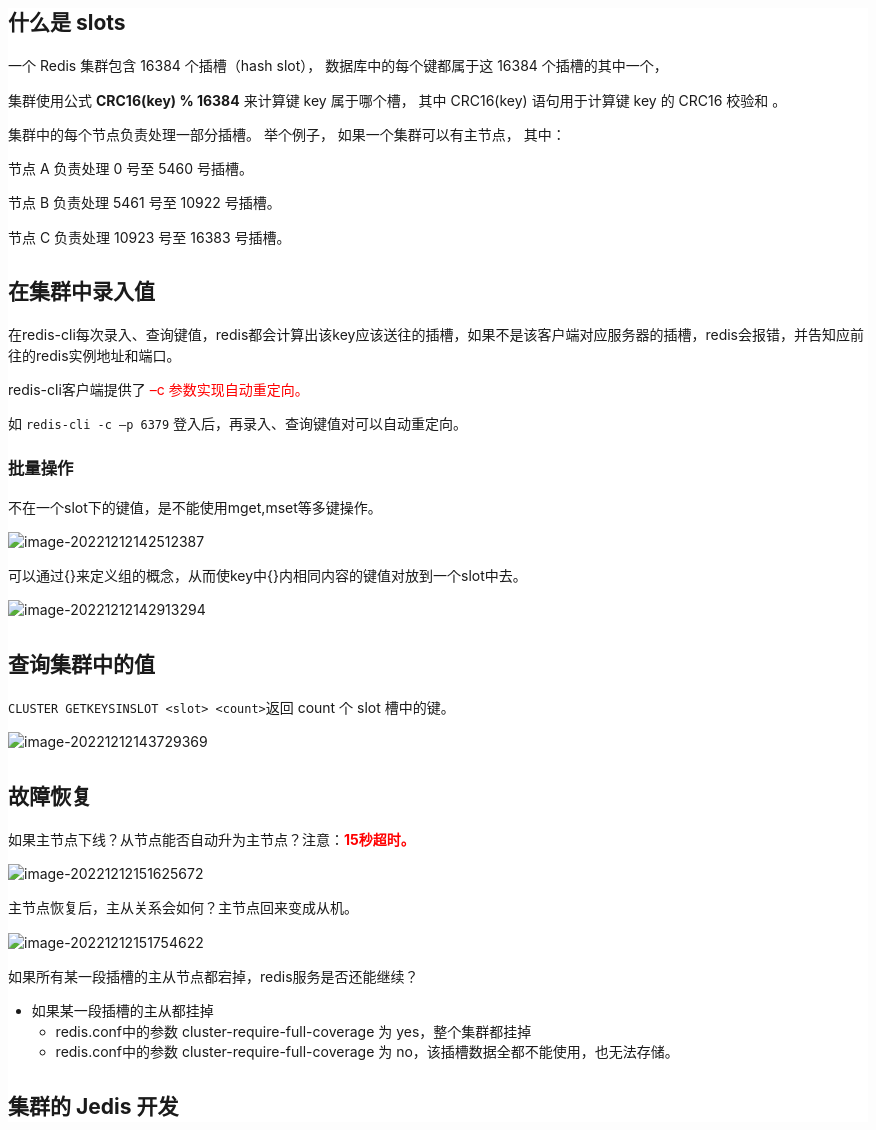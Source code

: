 ## 什么是 slots

一个 Redis 集群包含 16384 个插槽（hash slot）， 数据库中的每个键都属于这 16384 个插槽的其中一个， 

集群使用公式 **CRC16(key) % 16384** 来计算键 key 属于哪个槽， 其中 CRC16(key) 语句用于计算键 key 的 CRC16 校验和 。

集群中的每个节点负责处理一部分插槽。 举个例子， 如果一个集群可以有主节点， 其中：

节点 A 负责处理 0 号至 5460 号插槽。

节点 B 负责处理 5461 号至 10922 号插槽。

节点 C 负责处理 10923 号至 16383 号插槽。

## 在集群中录入值

在redis-cli每次录入、查询键值，redis都会计算出该key应该送往的插槽，如果不是该客户端对应服务器的插槽，redis会报错，并告知应前往的redis实例地址和端口。

redis-cli客户端提供了 <font color="red">–c 参数实现自动重定向。</font>

如 `redis-cli -c –p 6379` 登入后，再录入、查询键值对可以自动重定向。

### 批量操作

不在一个slot下的键值，是不能使用mget,mset等多键操作。

![image-20221212142512387](./assets/image-20221212142512387.png)

可以通过{}来定义组的概念，从而使key中{}内相同内容的键值对放到一个slot中去。

![image-20221212142913294](./assets/image-20221212142913294.png)

## 查询集群中的值

`CLUSTER GETKEYSINSLOT <slot> <count>`返回 count 个 slot 槽中的键。

![image-20221212143729369](./assets/image-20221212143729369.png)

## 故障恢复

如果主节点下线？从节点能否自动升为主节点？注意：<font color="red">**15秒超时。**</font>

![image-20221212151625672](./assets/image-20221212151625672.png)

主节点恢复后，主从关系会如何？主节点回来变成从机。

![image-20221212151754622](./assets/image-20221212151754622.png)

如果所有某一段插槽的主从节点都宕掉，redis服务是否还能继续？

* 如果某一段插槽的主从都挂掉
  * redis.conf中的参数 cluster-require-full-coverage 为 yes，整个集群都挂掉
  * redis.conf中的参数 cluster-require-full-coverage 为 no，该插槽数据全都不能使用，也无法存储。

## 集群的 Jedis 开发
